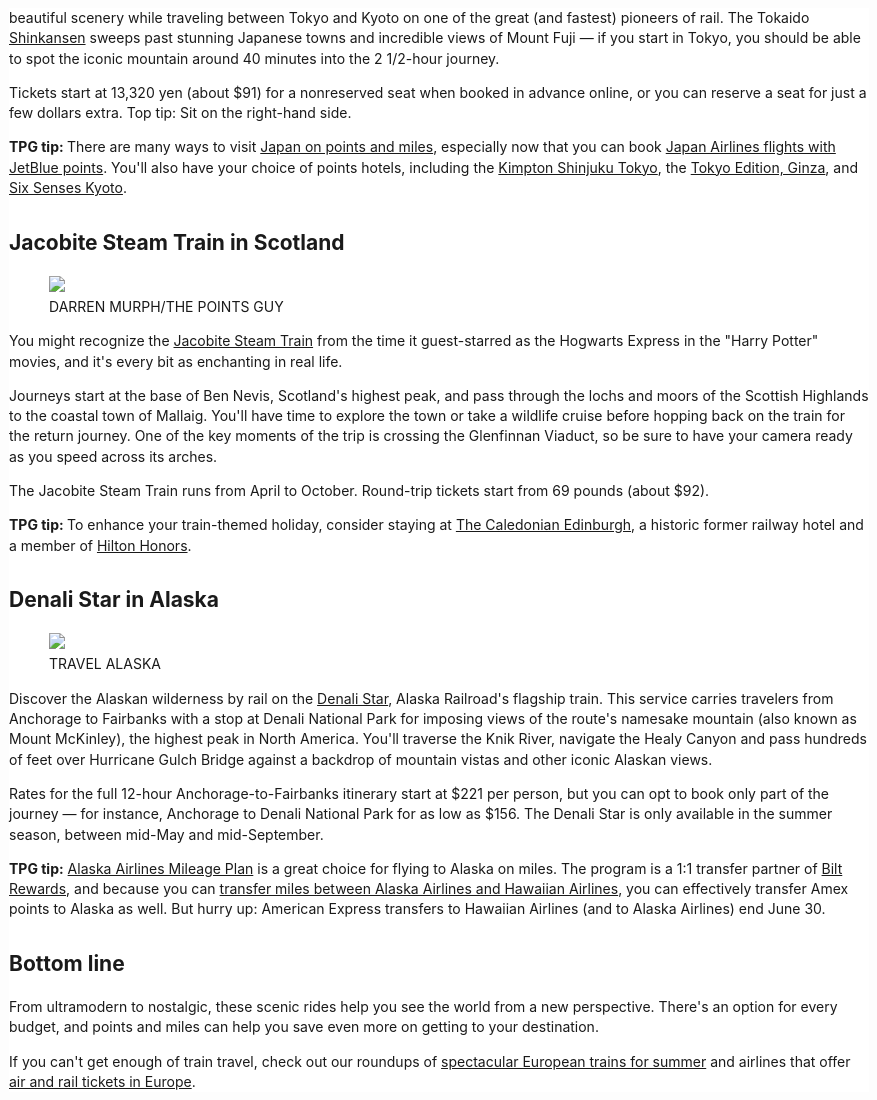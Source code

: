 beautiful scenery while traveling between Tokyo and Kyoto on one of the great (and fastest) pioneers of rail. The Tokaido <a href="https://smart-ex.jp/en/lp/app/">Shinkansen</a> sweeps past stunning Japanese towns and incredible views of Mount Fuji — if you start in Tokyo, you should be able to spot the iconic mountain around 40 minutes into the 2 1/2-hour journey.</p><p>Tickets start at 13,320 yen (about $91) for a nonreserved seat when booked in advance online, or you can reserve a seat for just a few dollars extra. Top tip: Sit on the right-hand side.</p><p><strong>TPG tip: </strong>There are many ways to visit <a href="https://thepointsguy.com/loyalty-programs/travel-to-japan-with-points-and-miles/">Japan on points and miles</a>, especially now that you can book <a href="https://thepointsguy.com/news/book-japan-airlines-flights-using-jetblue-trueblue-points/">Japan Airlines flights with JetBlue points</a>. You'll also have your choice of points hotels, including the <a href="https://thepointsguy.com/hotel/reviews/kimpton-shinjuku-tokyo/">Kimpton Shinjuku Tokyo</a>, the <a href="https://thepointsguy.com/hotel/reviews/japan-tokyo-edition-ginza-hotel/">Tokyo Edition, Ginza</a>, and <a href="https://thepointsguy.com/hotel/reviews/six-senses-kyoto/">Six Senses Kyoto</a>.</p><h2>Jacobite Steam Train in Scotland</h2><figure><div><img src="https://runway-media-production.global.ssl.fastly.net/us/originals/2018/10/Harry-Potter-Train-Glenfinnan-Scotland.jpg?width=1080"></div><figcaption>DARREN MURPH/THE POINTS GUY</figcaption></figure><p>You might recognize the <a href="https://westcoastrailways.co.uk/jacobite/steam-train-trip">Jacobite Steam Train</a> from the time it guest-starred as the Hogwarts Express in the "Harry Potter" movies, and it's every bit as enchanting in real life.</p><p>Journeys start at the base of Ben Nevis, Scotland's highest peak, and pass through the lochs and moors of the Scottish Highlands to the coastal town of Mallaig. You'll have time to explore the town or take a wildlife cruise before hopping back on the train for the return journey. One of the key moments of the trip is crossing the Glenfinnan Viaduct, so be sure to have your camera ready as you speed across its arches.</p><p>The Jacobite Steam Train runs from April to October. Round-trip tickets start from 69 pounds (about $92).</p><p><strong>TPG tip: </strong>To enhance your train-themed holiday, consider staying at <a href="https://thepointsguy.com/hotel/reviews/the-caledonian-edinburgh-hotel/">The Caledonian Edinburgh</a>, a historic former railway hotel and a member of <a href="https://thepointsguy.com/loyalty-programs/award-travelers-guide-hilton-honors/">Hilton Honors</a>.</p><h2>Denali Star in Alaska</h2><figure><div><img src="https://runway-media-production.global.ssl.fastly.net/us/originals/2020/06/Photos-Michael-DeYoung-Denali-National-Park-MDY201020100815_LAK_DPSS51.jpg-1-scaled.jpg?width=1080"></div><figcaption>TRAVEL ALASKA</figcaption></figure><p>Discover the Alaskan wilderness by rail on the <a href="https://www.alaskarailroad.com/ride-a-train/our-trains/denali-star">Denali Star</a>, Alaska Railroad's flagship train. This service carries travelers from Anchorage to Fairbanks with a stop at Denali National Park for imposing views of the route's namesake mountain (also known as Mount McKinley), the highest peak in North America. You'll traverse the Knik River, navigate the Healy Canyon and pass hundreds of feet over Hurricane Gulch Bridge against a backdrop of mountain vistas and other iconic Alaskan views.</p><p>Rates for the full 12-hour Anchorage-to-Fairbanks itinerary start at $221 per person, but you can opt to book only part of the journey — for instance, Anchorage to Denali National Park for as low as $156. The Denali Star is only available in the summer season, between mid-May and mid-September.</p><p><strong>TPG tip:</strong> <a href="https://thepointsguy.com/loyalty-programs/alaska-mileage-plan-guide/">Alaska Airlines Mileage Plan</a> is a great choice for flying to Alaska on miles. The program is a 1:1 transfer partner of <a href="https://thepointsguy.com/loyalty-programs/bilt-rewards-guide/">Bilt Rewards</a>, and because you can <a href="https://thepointsguy.com/news/transfer-hawaiian-miles-to-alaska/">transfer miles between Alaska Airlines and Hawaiian Airlines</a>, you can effectively transfer Amex points to Alaska as well. But hurry up: American Express transfers to Hawaiian Airlines (and to Alaska Airlines) end June 30.</p><h2>Bottom line</h2><p>From ultramodern to nostalgic, these scenic rides help you see the world from a new perspective. There's an option for every budget, and points and miles can help you save even more on getting to your destination.</p><p>If you can't get enough of train travel, check out our roundups of <a href="https://thepointsguy.com/travel/european-train-trips-summer/">spectacular European trains for summer</a> and airlines that offer <a href="https://thepointsguy.com/airline/air-rail-tickets-europe/">air and rail tickets in Europe</a>.</p></div>